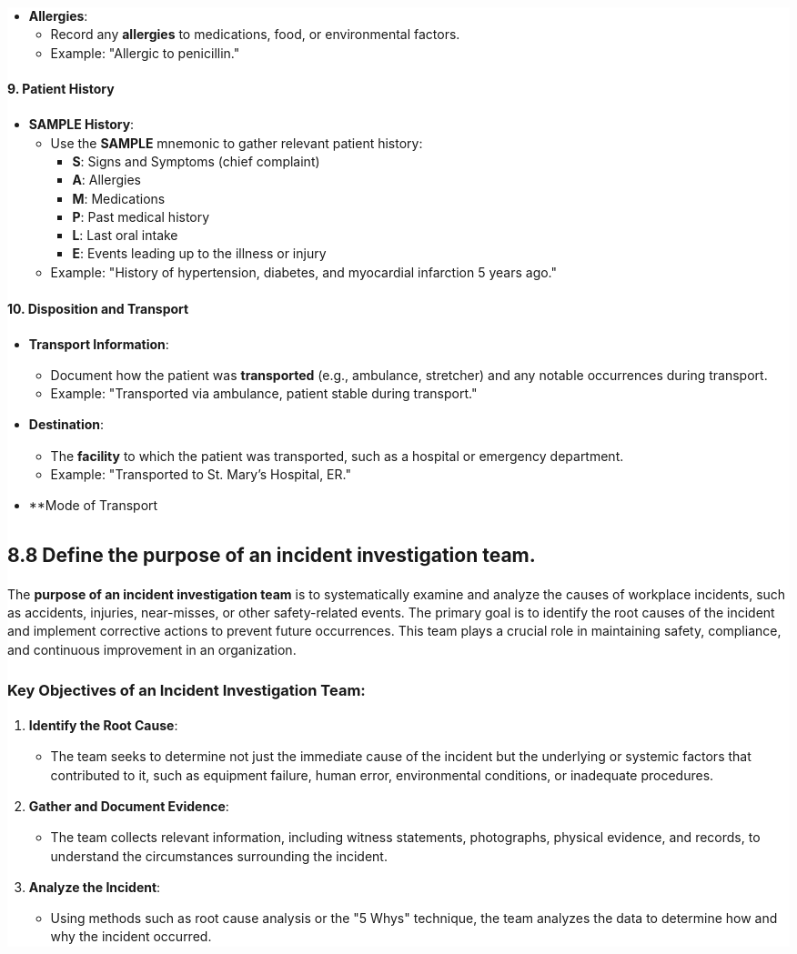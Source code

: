    - **Allergies**:
     - Record any **allergies** to medications, food, or environmental factors.
     - Example: "Allergic to penicillin."

#### 9. **Patient History**
   - **SAMPLE History**:
     - Use the **SAMPLE** mnemonic to gather relevant patient history:
       - **S**: Signs and Symptoms (chief complaint)
       - **A**: Allergies
       - **M**: Medications
       - **P**: Past medical history
       - **L**: Last oral intake
       - **E**: Events leading up to the illness or injury
     - Example: "History of hypertension, diabetes, and myocardial infarction 5 years ago."

#### 10. **Disposition and Transport**
   - **Transport Information**:
     - Document how the patient was **transported** (e.g., ambulance, stretcher) and any notable occurrences during transport.
     - Example: "Transported via ambulance, patient stable during transport."

   - **Destination**:
     - The **facility** to which the patient was transported, such as a hospital or emergency department.
     - Example: "Transported to St. Mary’s Hospital, ER."

   - **Mode of Transport



   

## 8.8  Define the purpose of an incident investigation team. 

The **purpose of an incident investigation team** is to systematically examine and analyze the causes of workplace incidents, such as accidents, injuries, near-misses, or other safety-related events. The primary goal is to identify the root causes of the incident and implement corrective actions to prevent future occurrences. This team plays a crucial role in maintaining safety, compliance, and continuous improvement in an organization.

### Key Objectives of an Incident Investigation Team:

1. **Identify the Root Cause**:
   - The team seeks to determine not just the immediate cause of the incident but the underlying or systemic factors that contributed to it, such as equipment failure, human error, environmental conditions, or inadequate procedures.

2. **Gather and Document Evidence**:
   - The team collects relevant information, including witness statements, photographs, physical evidence, and records, to understand the circumstances surrounding the incident.
   
3. **Analyze the Incident**:
   - Using methods such as root cause analysis or the "5 Whys" technique, the team analyzes the data to determine how and why the incident occurred.
